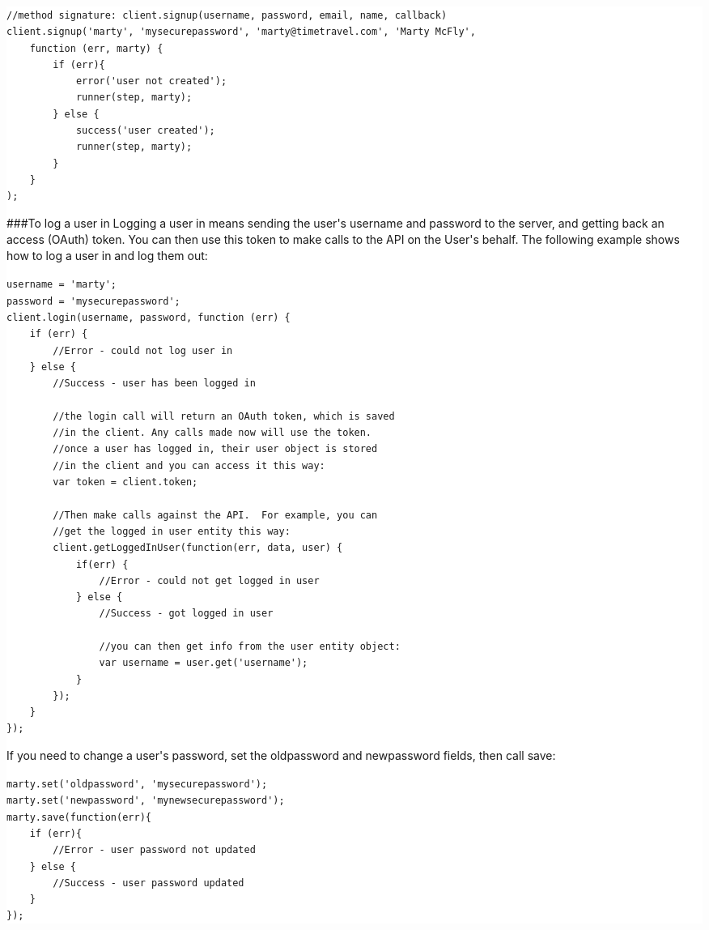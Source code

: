 	//method signature: client.signup(username, password, email, name, callback)
	client.signup('marty', 'mysecurepassword', 'marty@timetravel.com', 'Marty McFly',
		function (err, marty) {
			if (err){
				error('user not created');
				runner(step, marty);
			} else {
				success('user created');
				runner(step, marty);
			}
		}
	);


###To log a user in
Logging a user in means sending the user's username and password to the server, and getting back an access (OAuth) token.  You can then use this token to make calls to the API on the User's behalf. The following example shows how to log a user in and log them out:

	username = 'marty';
	password = 'mysecurepassword';
	client.login(username, password, function (err) {
		if (err) {
			//Error - could not log user in
		} else {
			//Success - user has been logged in

			//the login call will return an OAuth token, which is saved
			//in the client. Any calls made now will use the token.
			//once a user has logged in, their user object is stored
			//in the client and you can access it this way:
			var token = client.token;

			//Then make calls against the API.  For example, you can
			//get the logged in user entity this way:
			client.getLoggedInUser(function(err, data, user) {
				if(err) {
					//Error - could not get logged in user
				} else {
					//Success - got logged in user

					//you can then get info from the user entity object:
					var username = user.get('username');
				}
			});
		}
	});

If you need to change a user's password, set the oldpassword and newpassword fields, then call save:

	marty.set('oldpassword', 'mysecurepassword');
	marty.set('newpassword', 'mynewsecurepassword');
	marty.save(function(err){
		if (err){
			//Error - user password not updated
		} else {
			//Success - user password updated
		}
	});
